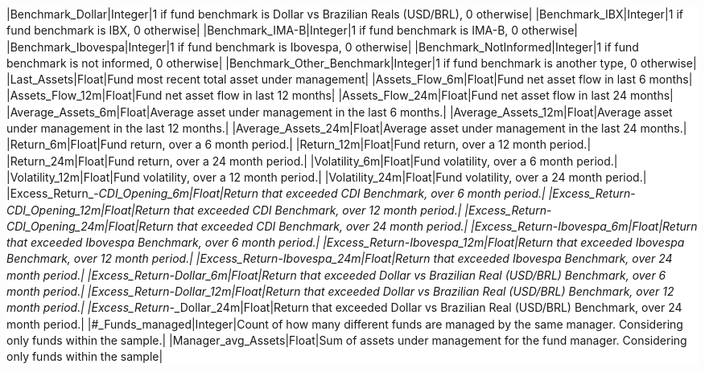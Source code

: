 |Benchmark_Dollar|Integer|1 if fund benchmark is Dollar vs Brazilian Reals (USD/BRL), 0 otherwise|
|Benchmark_IBX|Integer|1 if fund benchmark is IBX, 0 otherwise|
|Benchmark_IMA-B|Integer|1 if fund benchmark is IMA-B, 0 otherwise|
|Benchmark_Ibovespa|Integer|1 if fund benchmark is Ibovespa, 0 otherwise|
|Benchmark_NotInformed|Integer|1 if fund benchmark is not informed, 0 otherwise|
|Benchmark_Other_Benchmark|Integer|1 if fund benchmark is another type, 0 otherwise|
|Last_Assets|Float|Fund most recent total asset under management|
|Assets_Flow_6m|Float|Fund net asset flow in last 6 months|
|Assets_Flow_12m|Float|Fund net asset flow in last 12 months|
|Assets_Flow_24m|Float|Fund net asset flow in last 24 months|
|Average_Assets_6m|Float|Average asset under management in the last 6 months.|
|Average_Assets_12m|Float|Average asset under management in the last 12 months.|
|Average_Assets_24m|Float|Average asset under management in the last 24 months.|
|Return_6m|Float|Fund return, over a 6 month period.|
|Return_12m|Float|Fund return, over a 12 month period.|
|Return_24m|Float|Fund return, over a 24 month period.|
|Volatility_6m|Float|Fund volatility, over a 6 month period.|
|Volatility_12m|Float|Fund volatility, over a 12 month period.|
|Volatility_24m|Float|Fund volatility, over a 24 month period.|
|Excess_Return_-_CDI_Opening_6m|Float|Return that exceeded CDI Benchmark, over 6 month period.|
|Excess_Return_-_CDI_Opening_12m|Float|Return that exceeded CDI Benchmark, over 12 month period.|
|Excess_Return_-_CDI_Opening_24m|Float|Return that exceeded CDI Benchmark, over 24 month period.|
|Excess_Return_-_Ibovespa_6m|Float|Return that exceeded Ibovespa Benchmark, over 6 month period.|
|Excess_Return_-_Ibovespa_12m|Float|Return that exceeded Ibovespa Benchmark, over 12 month period.|
|Excess_Return_-_Ibovespa_24m|Float|Return that exceeded Ibovespa Benchmark, over 24 month period.|
|Excess_Return_-_Dollar_6m|Float|Return that exceeded Dollar vs Brazilian Real (USD/BRL) Benchmark, over 6 month period.|
|Excess_Return_-_Dollar_12m|Float|Return that exceeded Dollar vs Brazilian Real (USD/BRL) Benchmark, over 12 month period.|
|Excess_Return_-_Dollar_24m|Float|Return that exceeded Dollar vs Brazilian Real (USD/BRL) Benchmark, over 24 month period.|
|#_Funds_managed|Integer|Count of how many different funds are managed by the same manager. Considering only funds within the sample.|
|Manager_avg_Assets|Float|Sum of assets under management for the fund manager. Considering only funds within the sample|
